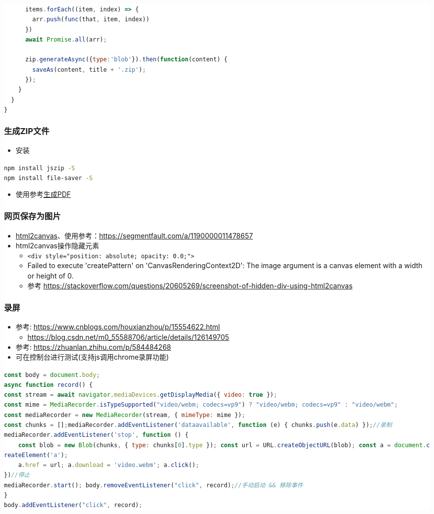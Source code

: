 ```js
      items.forEach((item, index) => {
        arr.push(func(that, item, index))
      })
      await Promise.all(arr);

      zip.generateAsync({type:'blob'}).then(function(content) {
        saveAs(content, title + '.zip');
      });
    }
  }
}
```

### 生成ZIP文件

- 安装

```bash
npm install jszip -S
npm install file-saver -S
```
- 使用参考[生成PDF](#生成PDF)

### 网页保存为图片

- [html2canvas](https://github.com/niklasvh/html2canvas)、使用参考：https://segmentfault.com/a/1190000011478657
- html2canvas操作隐藏元素
    - `<div style="position: absolute; opacity: 0.0;">`
    - Failed to execute 'createPattern' on 'CanvasRenderingContext2D': The image argument is a canvas element with a width or height of 0. 
    - 参考 https://stackoverflow.com/questions/20605269/screenshot-of-hidden-div-using-html2canvas

### 录屏

- 参考: https://www.cnblogs.com/houxianzhou/p/15554622.html
    - https://blog.csdn.net/m0_55588706/article/details/126149705
- 参考: https://zhuanlan.zhihu.com/p/584484268
- 可在控制台进行测试(支持js调用chrome录屏功能)

```js
const body = document.body;
async function record() {
const stream = await navigator.mediaDevices.getDisplayMedia({ video: true });
const mime = MediaRecorder.isTypeSupported("video/webm; codecs=vp9") ? "video/webm; codecs=vp9" : "video/webm";
const mediaRecorder = new MediaRecorder(stream, { mimeType: mime });
const chunks = [];mediaRecorder.addEventListener('dataavailable', function (e) { chunks.push(e.data) });//录制   
mediaRecorder.addEventListener('stop', function () {
    const blob = new Blob(chunks, { type: chunks[0].type }); const url = URL.createObjectURL(blob); const a = document.createElement('a');
    a.href = url; a.download = 'video.webm'; a.click();
})//停止  
mediaRecorder.start(); body.removeEventListener("click", record);//手动启动 && 移除事件
}
body.addEventListener("click", record);
```


[^2]: https://segmentfault.com/a/1190000013312233 (springBoot与axios表单提交)
[^3]: http://www.a4size.net/